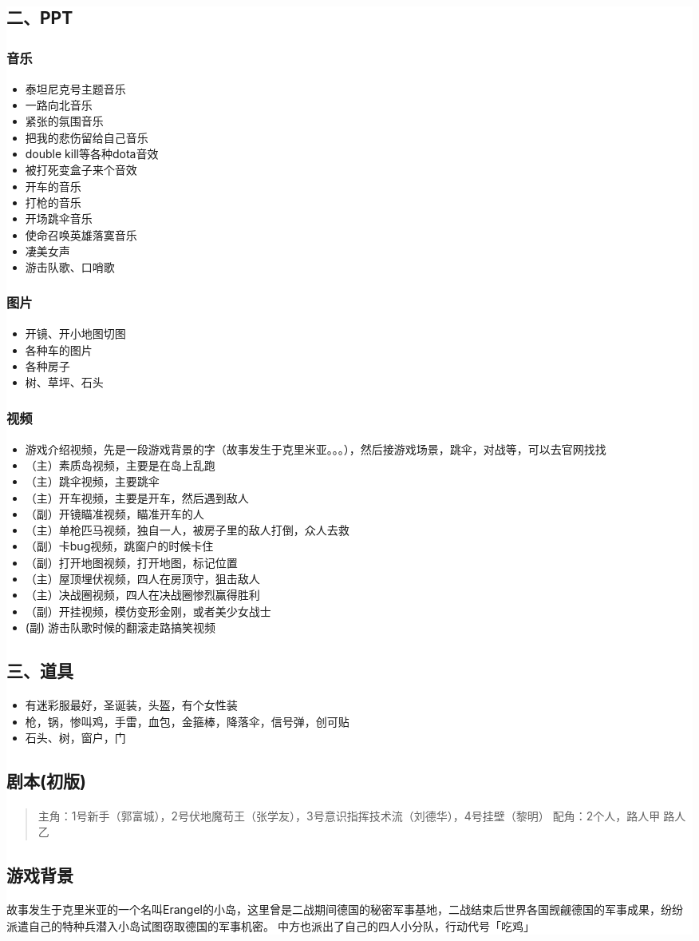 
## 二、PPT

### 音乐
- 泰坦尼克号主题音乐
- 一路向北音乐
- 紧张的氛围音乐
- 把我的悲伤留给自己音乐
- double kill等各种dota音效
- 被打死变盒子来个音效
- 开车的音乐
- 打枪的音乐
- 开场跳伞音乐
- 使命召唤英雄落寞音乐
- 凄美女声
- 游击队歌、口哨歌

### 图片
- 开镜、开小地图切图
- 各种车的图片
- 各种房子
- 树、草坪、石头

### 视频
- 游戏介绍视频，先是一段游戏背景的字（故事发生于克里米亚。。。），然后接游戏场景，跳伞，对战等，可以去官网找找
- （主）素质岛视频，主要是在岛上乱跑
- （主）跳伞视频，主要跳伞
- （主）开车视频，主要是开车，然后遇到敌人
- （副）开镜瞄准视频，瞄准开车的人
- （主）单枪匹马视频，独自一人，被房子里的敌人打倒，众人去救
- （副）卡bug视频，跳窗户的时候卡住
- （副）打开地图视频，打开地图，标记位置
- （主）屋顶埋伏视频，四人在房顶守，狙击敌人
- （主）决战圈视频，四人在决战圈惨烈赢得胜利
- （副）开挂视频，模仿变形金刚，或者美少女战士
-  (副) 游击队歌时候的翻滚走路搞笑视频

## 三、道具

- 有迷彩服最好，圣诞装，头盔，有个女性装
- 枪，锅，惨叫鸡，手雷，血包，金箍棒，降落伞，信号弹，创可贴
- 石头、树，窗户，门


## 剧本(初版)

>主角：1号新手（郭富城），2号伏地魔苟王（张学友），3号意识指挥技术流（刘德华），4号挂壁（黎明）
>配角：2个人，路人甲 路人乙


## 游戏背景
故事发生于克里米亚的一个名叫Erangel的小岛，这里曾是二战期间德国的秘密军事基地，二战结束后世界各国觊觎德国的军事成果，纷纷派遣自己的特种兵潜入小岛试图窃取德国的军事机密。
中方也派出了自己的四人小分队，行动代号「吃鸡」
